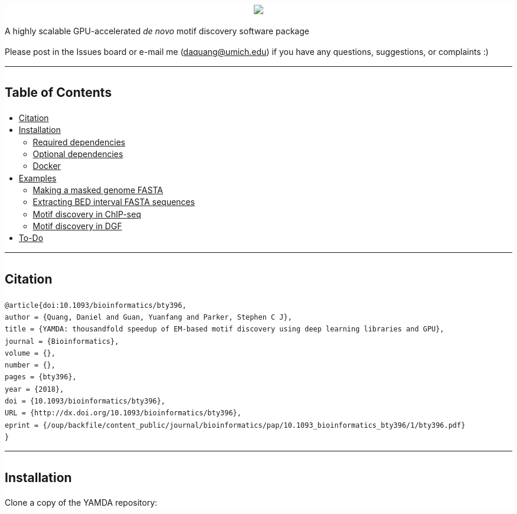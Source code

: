 <p align="center">
<img src="https://github.com/daquang/YAMDA/raw/master/logo/logo.jpg" width="300">
</p>


A highly scalable GPU-accelerated *de novo* motif discovery software package

Please post in the Issues board or e-mail me (daquang@umich.edu) if you have any questions, suggestions, or complaints 
:)

---

## Table of Contents
* [Citation](#citation)
* [Installation](#installation)
    * [Required dependencies](#required-dependencies)
    * [Optional dependencies](#optional-dependencies)
    * [Docker](#docker)
* [Examples](#examples)
    * [Making a masked genome FASTA](#making-a-masked-genome-fasta)
    * [Extracting BED interval FASTA sequences](#extracting-bed-interval-fasta-sequences)
    * [Motif discovery in ChIP-seq](#motif-discovery-in-chip-seq)
    * [Motif discovery in DGF](#motif-discovery-in-dgf)
* [To-Do](#to-do)

---

## Citation

```
@article{doi:10.1093/bioinformatics/bty396,
author = {Quang, Daniel and Guan, Yuanfang and Parker, Stephen C J},
title = {YAMDA: thousandfold speedup of EM-based motif discovery using deep learning libraries and GPU},
journal = {Bioinformatics},
volume = {},
number = {},
pages = {bty396},
year = {2018},
doi = {10.1093/bioinformatics/bty396},
URL = {http://dx.doi.org/10.1093/bioinformatics/bty396},
eprint = {/oup/backfile/content_public/journal/bioinformatics/pap/10.1093_bioinformatics_bty396/1/bty396.pdf}
}
```

---

## Installation
Clone a copy of the YAMDA repository:
